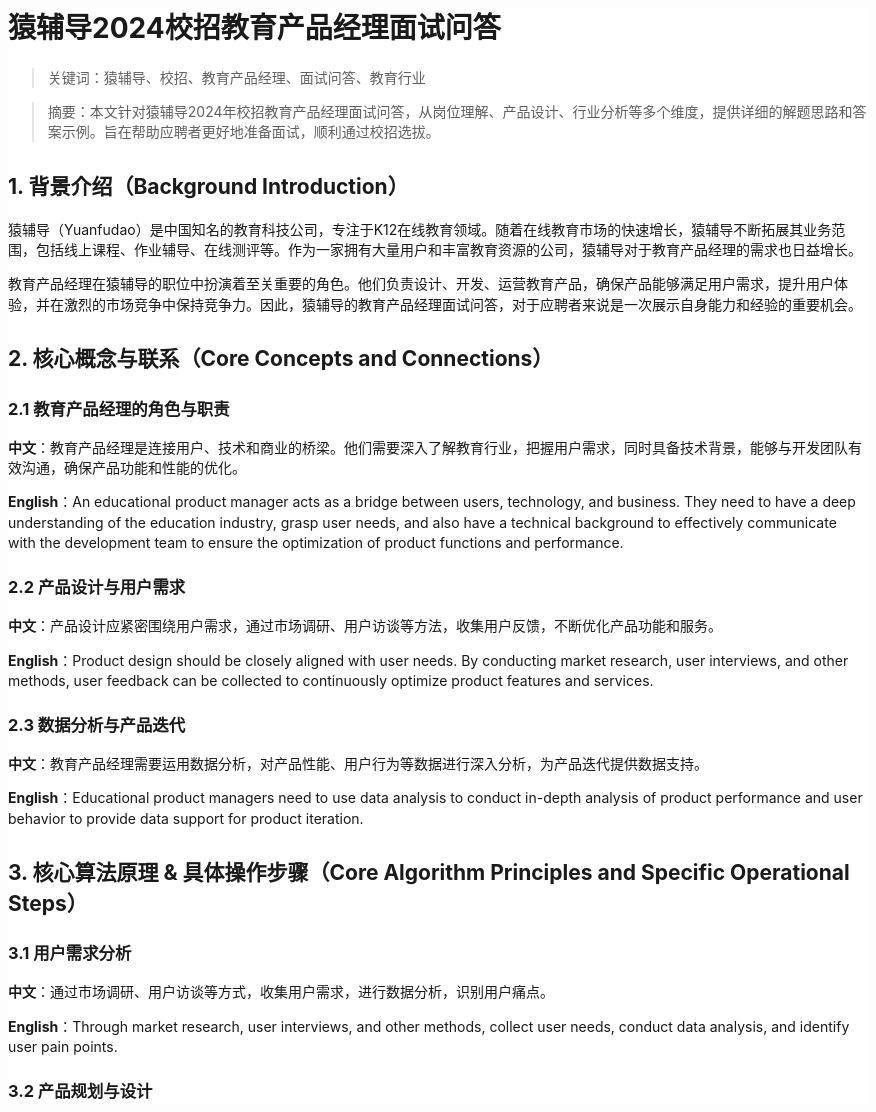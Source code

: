                  

# 猿辅导2024校招教育产品经理面试问答

> 关键词：猿辅导、校招、教育产品经理、面试问答、教育行业

> 摘要：本文针对猿辅导2024年校招教育产品经理面试问答，从岗位理解、产品设计、行业分析等多个维度，提供详细的解题思路和答案示例。旨在帮助应聘者更好地准备面试，顺利通过校招选拔。

## 1. 背景介绍（Background Introduction）

猿辅导（Yuanfudao）是中国知名的教育科技公司，专注于K12在线教育领域。随着在线教育市场的快速增长，猿辅导不断拓展其业务范围，包括线上课程、作业辅导、在线测评等。作为一家拥有大量用户和丰富教育资源的公司，猿辅导对于教育产品经理的需求也日益增长。

教育产品经理在猿辅导的职位中扮演着至关重要的角色。他们负责设计、开发、运营教育产品，确保产品能够满足用户需求，提升用户体验，并在激烈的市场竞争中保持竞争力。因此，猿辅导的教育产品经理面试问答，对于应聘者来说是一次展示自身能力和经验的重要机会。

## 2. 核心概念与联系（Core Concepts and Connections）

### 2.1 教育产品经理的角色与职责

**中文**：教育产品经理是连接用户、技术和商业的桥梁。他们需要深入了解教育行业，把握用户需求，同时具备技术背景，能够与开发团队有效沟通，确保产品功能和性能的优化。

**English**：An educational product manager acts as a bridge between users, technology, and business. They need to have a deep understanding of the education industry, grasp user needs, and also have a technical background to effectively communicate with the development team to ensure the optimization of product functions and performance.

### 2.2 产品设计与用户需求

**中文**：产品设计应紧密围绕用户需求，通过市场调研、用户访谈等方法，收集用户反馈，不断优化产品功能和服务。

**English**：Product design should be closely aligned with user needs. By conducting market research, user interviews, and other methods, user feedback can be collected to continuously optimize product features and services.

### 2.3 数据分析与产品迭代

**中文**：教育产品经理需要运用数据分析，对产品性能、用户行为等数据进行深入分析，为产品迭代提供数据支持。

**English**：Educational product managers need to use data analysis to conduct in-depth analysis of product performance and user behavior to provide data support for product iteration.

## 3. 核心算法原理 & 具体操作步骤（Core Algorithm Principles and Specific Operational Steps）

### 3.1 用户需求分析

**中文**：通过市场调研、用户访谈等方式，收集用户需求，进行数据分析，识别用户痛点。

**English**：Through market research, user interviews, and other methods, collect user needs, conduct data analysis, and identify user pain points.

### 3.2 产品规划与设计
